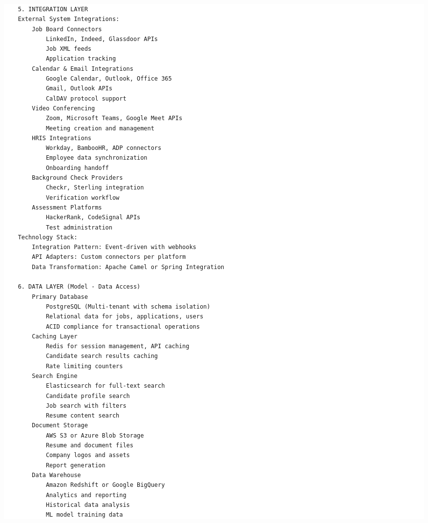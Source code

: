         5. INTEGRATION LAYER
        External System Integrations:
            Job Board Connectors
                LinkedIn, Indeed, Glassdoor APIs
                Job XML feeds
                Application tracking
            Calendar & Email Integrations
                Google Calendar, Outlook, Office 365
                Gmail, Outlook APIs
                CalDAV protocol support
            Video Conferencing
                Zoom, Microsoft Teams, Google Meet APIs
                Meeting creation and management
            HRIS Integrations
                Workday, BambooHR, ADP connectors
                Employee data synchronization
                Onboarding handoff
            Background Check Providers
                Checkr, Sterling integration
                Verification workflow
            Assessment Platforms
                HackerRank, CodeSignal APIs
                Test administration
        Technology Stack:
            Integration Pattern: Event-driven with webhooks
            API Adapters: Custom connectors per platform
            Data Transformation: Apache Camel or Spring Integration

        6. DATA LAYER (Model - Data Access)
            Primary Database
                PostgreSQL (Multi-tenant with schema isolation)
                Relational data for jobs, applications, users
                ACID compliance for transactional operations
            Caching Layer
                Redis for session management, API caching
                Candidate search results caching
                Rate limiting counters
            Search Engine
                Elasticsearch for full-text search
                Candidate profile search
                Job search with filters
                Resume content search
            Document Storage
                AWS S3 or Azure Blob Storage
                Resume and document files
                Company logos and assets
                Report generation
            Data Warehouse
                Amazon Redshift or Google BigQuery
                Analytics and reporting
                Historical data analysis
                ML model training data
            